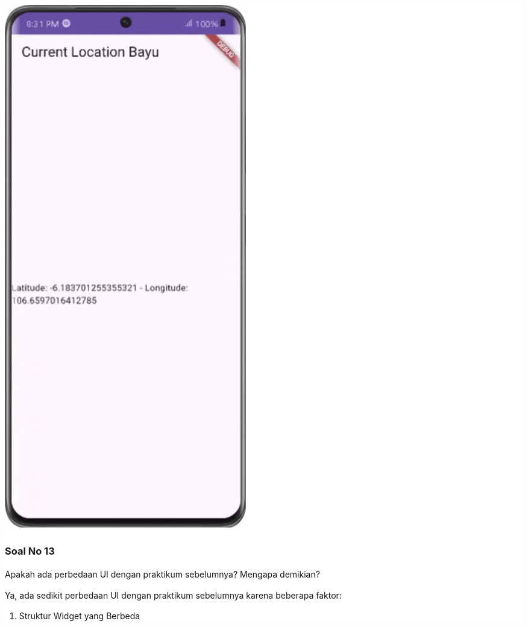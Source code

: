  ![Capture no 12](assets/images/captureno12.gif)

### Soal No 13

Apakah ada perbedaan UI dengan praktikum sebelumnya? Mengapa demikian?

Ya, ada sedikit perbedaan UI dengan praktikum sebelumnya karena beberapa faktor:

1. Struktur Widget yang Berbeda
